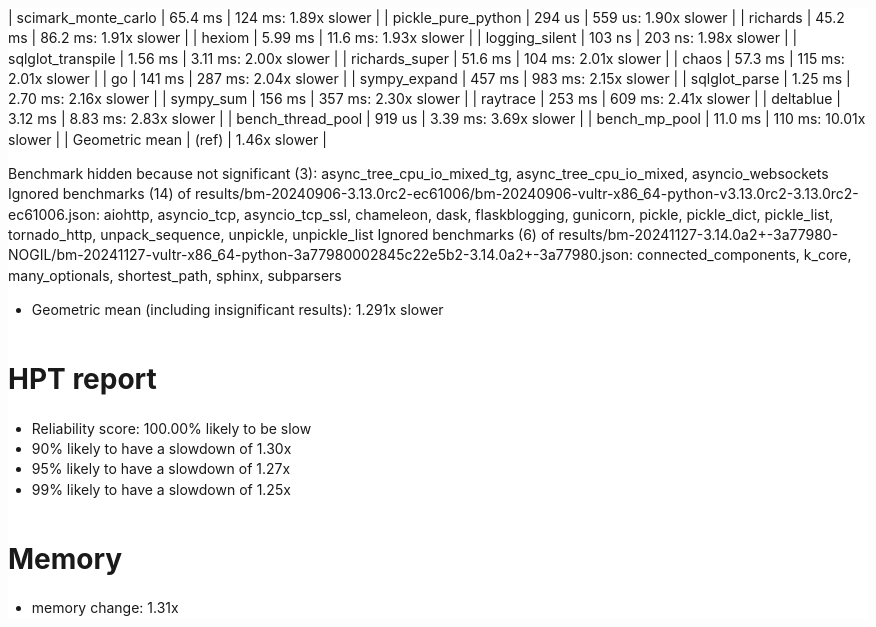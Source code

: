 | scimark_monte_carlo       | 65.4 ms                                                      | 124 ms: 1.89x slower                                                   |
| pickle_pure_python        | 294 us                                                       | 559 us: 1.90x slower                                                   |
| richards                  | 45.2 ms                                                      | 86.2 ms: 1.91x slower                                                  |
| hexiom                    | 5.99 ms                                                      | 11.6 ms: 1.93x slower                                                  |
| logging_silent            | 103 ns                                                       | 203 ns: 1.98x slower                                                   |
| sqlglot_transpile         | 1.56 ms                                                      | 3.11 ms: 2.00x slower                                                  |
| richards_super            | 51.6 ms                                                      | 104 ms: 2.01x slower                                                   |
| chaos                     | 57.3 ms                                                      | 115 ms: 2.01x slower                                                   |
| go                        | 141 ms                                                       | 287 ms: 2.04x slower                                                   |
| sympy_expand              | 457 ms                                                       | 983 ms: 2.15x slower                                                   |
| sqlglot_parse             | 1.25 ms                                                      | 2.70 ms: 2.16x slower                                                  |
| sympy_sum                 | 156 ms                                                       | 357 ms: 2.30x slower                                                   |
| raytrace                  | 253 ms                                                       | 609 ms: 2.41x slower                                                   |
| deltablue                 | 3.12 ms                                                      | 8.83 ms: 2.83x slower                                                  |
| bench_thread_pool         | 919 us                                                       | 3.39 ms: 3.69x slower                                                  |
| bench_mp_pool             | 11.0 ms                                                      | 110 ms: 10.01x slower                                                  |
| Geometric mean            | (ref)                                                        | 1.46x slower                                                           |

Benchmark hidden because not significant (3): async_tree_cpu_io_mixed_tg, async_tree_cpu_io_mixed, asyncio_websockets
Ignored benchmarks (14) of results/bm-20240906-3.13.0rc2-ec61006/bm-20240906-vultr-x86_64-python-v3.13.0rc2-3.13.0rc2-ec61006.json: aiohttp, asyncio_tcp, asyncio_tcp_ssl, chameleon, dask, flaskblogging, gunicorn, pickle, pickle_dict, pickle_list, tornado_http, unpack_sequence, unpickle, unpickle_list
Ignored benchmarks (6) of results/bm-20241127-3.14.0a2+-3a77980-NOGIL/bm-20241127-vultr-x86_64-python-3a77980002845c22e5b2-3.14.0a2+-3a77980.json: connected_components, k_core, many_optionals, shortest_path, sphinx, subparsers

- Geometric mean (including insignificant results): 1.291x slower

# HPT report

- Reliability score: 100.00% likely to be slow
- 90% likely to have a slowdown of 1.30x
- 95% likely to have a slowdown of 1.27x
- 99% likely to have a slowdown of 1.25x

# Memory
- memory change: 1.31x
